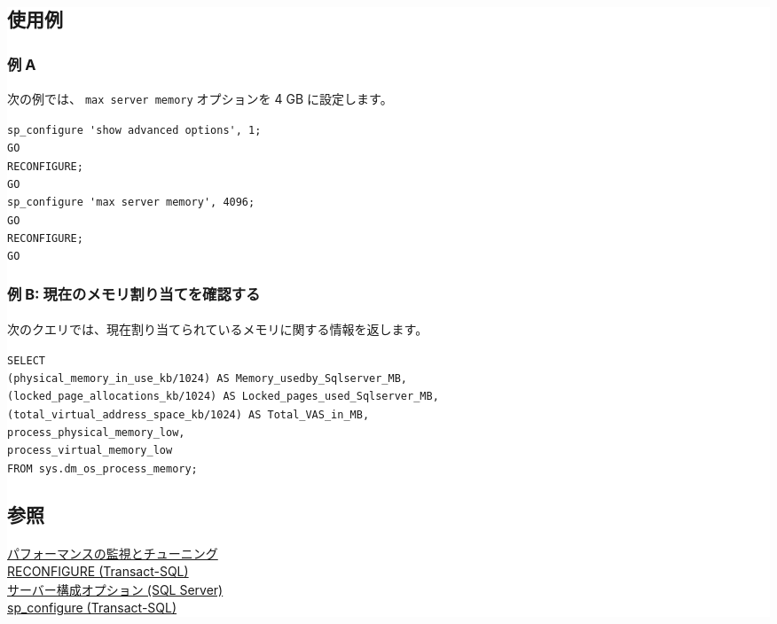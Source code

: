 ## <a name="examples"></a>使用例  
  
### <a name="example-a"></a>例 A  
 次の例では、 `max server memory` オプションを 4 GB に設定します。  
  
```  
sp_configure 'show advanced options', 1;  
GO  
RECONFIGURE;  
GO  
sp_configure 'max server memory', 4096;  
GO  
RECONFIGURE;  
GO  
```  
  
### <a name="example-b-determining-current-memory-allocation"></a>例 B: 現在のメモリ割り当てを確認する  
 次のクエリでは、現在割り当てられているメモリに関する情報を返します。  
  
```  
SELECT  
(physical_memory_in_use_kb/1024) AS Memory_usedby_Sqlserver_MB,  
(locked_page_allocations_kb/1024) AS Locked_pages_used_Sqlserver_MB,  
(total_virtual_address_space_kb/1024) AS Total_VAS_in_MB,  
process_physical_memory_low,  
process_virtual_memory_low  
FROM sys.dm_os_process_memory;  
```  
  
## <a name="see-also"></a>参照  
 [パフォーマンスの監視とチューニング](../../relational-databases/performance/monitor-and-tune-for-performance.md)   
 [RECONFIGURE &#40;Transact-SQL&#41;](/sql/t-sql/language-elements/reconfigure-transact-sql)   
 [サーバー構成オプション &#40;SQL Server&#41;](server-configuration-options-sql-server.md)   
 [sp_configure &#40;Transact-SQL&#41;](/sql/relational-databases/system-stored-procedures/sp-configure-transact-sql)  
  
  
